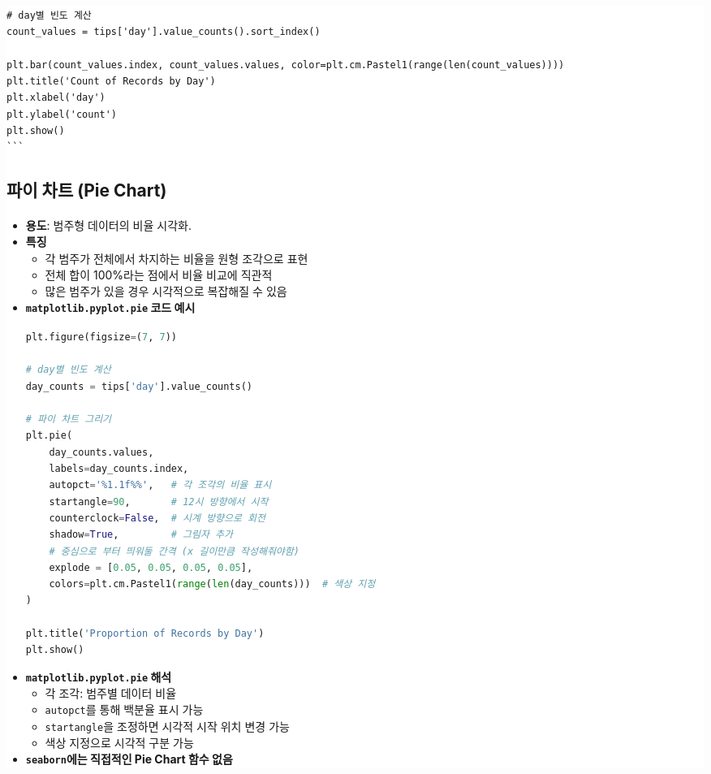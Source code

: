     # day별 빈도 계산
    count_values = tips['day'].value_counts().sort_index()

    plt.bar(count_values.index, count_values.values, color=plt.cm.Pastel1(range(len(count_values))))
    plt.title('Count of Records by Day')
    plt.xlabel('day')
    plt.ylabel('count')
    plt.show()
    ```

## 파이 차트 (Pie Chart)
- **용도**: 범주형 데이터의 비율 시각화.
- **특징**
    - 각 범주가 전체에서 차지하는 비율을 원형 조각으로 표현
    - 전체 합이 100%라는 점에서 비율 비교에 직관적
    - 많은 범주가 있을 경우 시각적으로 복잡해질 수 있음
- **`matplotlib.pyplot.pie` 코드 예시**
    ```python
    plt.figure(figsize=(7, 7))

    # day별 빈도 계산
    day_counts = tips['day'].value_counts()

    # 파이 차트 그리기
    plt.pie(
        day_counts.values, 
        labels=day_counts.index, 
        autopct='%1.1f%%',   # 각 조각의 비율 표시
        startangle=90,       # 12시 방향에서 시작
        counterclock=False,  # 시계 방향으로 회전
        shadow=True,         # 그림자 추가
        # 중심으로 부터 띄워둘 간격 (x 길이만큼 작성해줘야함)
        explode = [0.05, 0.05, 0.05, 0.05],
        colors=plt.cm.Pastel1(range(len(day_counts)))  # 색상 지정
    )

    plt.title('Proportion of Records by Day')
    plt.show()
    ```
- **`matplotlib.pyplot.pie` 해석**
    - 각 조각: 범주별 데이터 비율
    - `autopct`를 통해 백분율 표시 가능
    - `startangle`을 조정하면 시각적 시작 위치 변경 가능
    - 색상 지정으로 시각적 구분 가능
- **`seaborn`에는 직접적인 Pie Chart 함수 없음**

